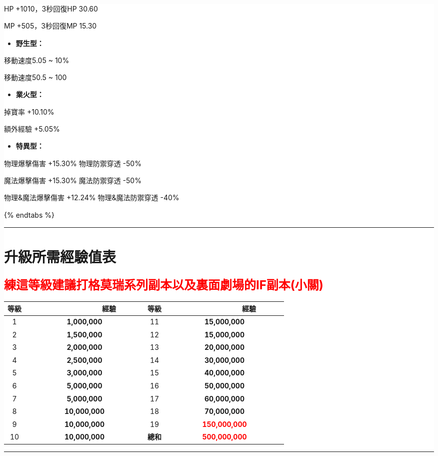 HP +1010，3秒回復HP 30.60

MP +505，3秒回復MP 15.30



* **野生型：**

移動速度5.05 ~ 10%

移動速度50.5 ~ 100



* **業火型：**

掉寶率 +10.10%

額外經驗 +5.05%



* **特異型：**

物理爆擊傷害 +15.30%
物理防禦穿透 -50%

魔法爆擊傷害 +15.30%
魔法防禦穿透 -50%

物理&魔法爆擊傷害 +12.24%
物理&魔法防禦穿透 -40%



{% endtabs %}

---

# 升級所需經驗值表

**<font color=#ff0000 size=5>練這等級建議打格莫瑞系列副本以及裏面劇場的IF副本(小關)</font>**

|等級|　　　　　　　經驗　　　　　　　|等級|　　　　　　　經驗　　　　　　　|
|:-:|:-:|:-:|:-:|
|1|**1,000,000**|11|**15,000,000**|
|2|**1,500,000**|12|**15,000,000**|
|3|**2,000,000**|13|**20,000,000**|
|4|**2,500,000**|14|**30,000,000**|
|5|**3,000,000**|15|**40,000,000**|
|6|**5,000,000**|16|**50,000,000**|
|7|**5,000,000**|17|**60,000,000**|
|8|**10,000,000**|18|**70,000,000**|
|9|**10,000,000**|19|**<font color=#ff0000>150,000,000</font>**|
|10|**10,000,000**|**總和**|**<font color=#ff0000>500,000,000</font>**|

---